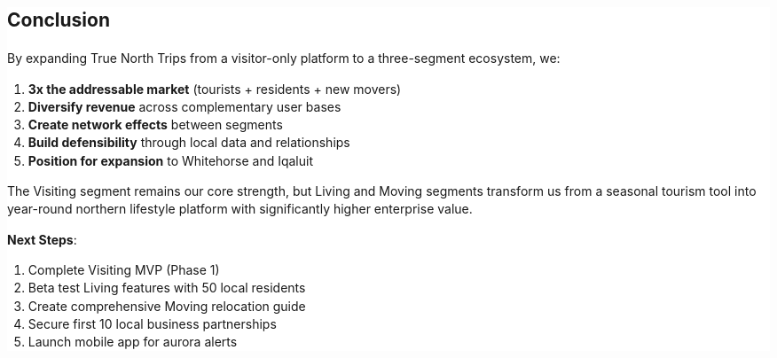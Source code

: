 
## Conclusion

By expanding True North Trips from a visitor-only platform to a three-segment ecosystem, we:

1. **3x the addressable market** (tourists + residents + new movers)
2. **Diversify revenue** across complementary user bases
3. **Create network effects** between segments
4. **Build defensibility** through local data and relationships
5. **Position for expansion** to Whitehorse and Iqaluit

The Visiting segment remains our core strength, but Living and Moving segments transform us from a seasonal tourism tool into year-round northern lifestyle platform with significantly higher enterprise value.

**Next Steps**:
1. Complete Visiting MVP (Phase 1)
2. Beta test Living features with 50 local residents
3. Create comprehensive Moving relocation guide
4. Secure first 10 local business partnerships
5. Launch mobile app for aurora alerts
